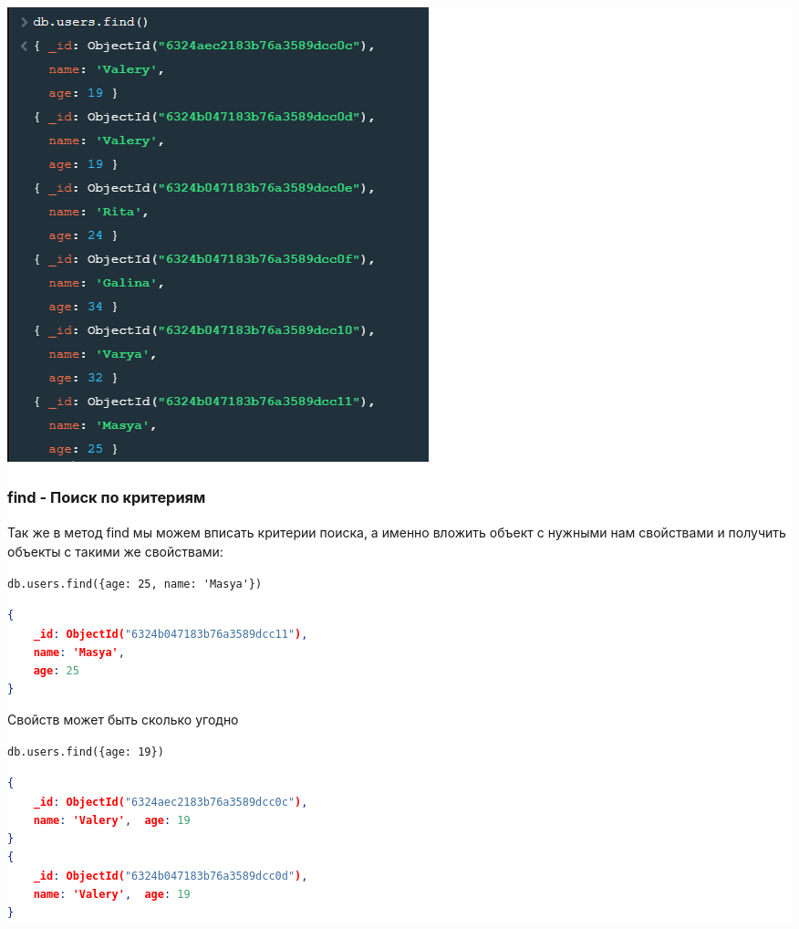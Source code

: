 ![](_png/3f2347b7a1315831ce249bd2bcfdea1e.png)

### find - Поиск по критериям

Так же в метод find мы можем вписать критерии поиска, а именно вложить объект с нужными нам свойствами и получить объекты с такими же свойствами:

```shell
db.users.find({age: 25, name: 'Masya'})
```

```JSON
{
	_id: ObjectId("6324b047183b76a3589dcc11"),
	name: 'Masya',
	age: 25
}
```

Свойств может быть сколько угодно

```shell
db.users.find({age: 19})
```

```JSON
{
	_id: ObjectId("6324aec2183b76a3589dcc0c"),
	name: 'Valery',  age: 19
}
{
	_id: ObjectId("6324b047183b76a3589dcc0d"),
	name: 'Valery',  age: 19
}
```
